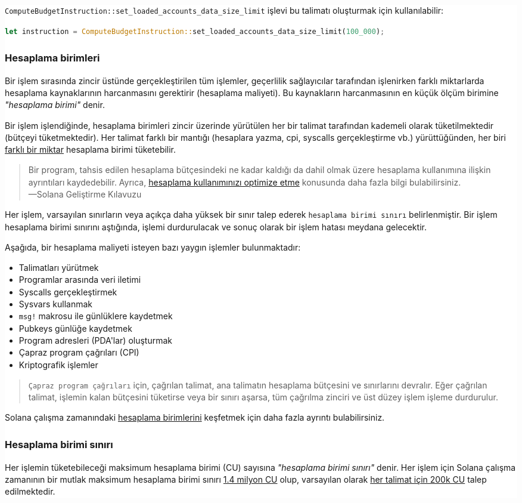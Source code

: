 `ComputeBudgetInstruction::set_loaded_accounts_data_size_limit` işlevi bu talimatı oluşturmak için kullanılabilir:

```rust
let instruction = ComputeBudgetInstruction::set_loaded_accounts_data_size_limit(100_000);
```

### Hesaplama birimleri

Bir işlem sırasında zincir üstünde gerçekleştirilen tüm işlemler, geçerlilik sağlayıcılar tarafından işlenirken farklı miktarlarda hesaplama kaynaklarının harcanmasını gerektirir (hesaplama maliyeti). Bu kaynakların harcanmasının en küçük ölçüm birimine _"hesaplama birimi"_ denir.

Bir işlem işlendiğinde, hesaplama birimleri zincir üzerinde yürütülen her bir talimat tarafından kademeli olarak tüketilmektedir (bütçeyi tüketmektedir). Her talimat farklı bir mantığı (hesaplara yazma, cpi, syscalls gerçekleştirme vb.) yürüttüğünden, her biri [farklı bir miktar](https://github.com/anza-xyz/agave/blob/b7bbe36918f23d98e2e73502e3c4cba78d395ba9/program-runtime/src/compute_budget.rs#L133-L178) hesaplama birimi tüketebilir.

> Bir program, tahsis edilen hesaplama bütçesindeki ne kadar kaldığı da dahil olmak üzere hesaplama kullanımına ilişkin ayrıntıları kaydedebilir. Ayrıca, [hesaplama kullanımınızı optimize etme](https://docs.solanalabs.com/guides/advanced/how-to-optimize-compute) konusunda daha fazla bilgi bulabilirsiniz.  
> —Solana Geliştirme Kılavuzu

Her işlem, varsayılan sınırların veya açıkça daha yüksek bir sınır talep ederek `hesaplama birimi sınırı` belirlenmiştir. Bir işlem hesaplama birimi sınırını aştığında, işlemi durdurulacak ve sonuç olarak bir işlem hatası meydana gelecektir.

Aşağıda, bir hesaplama maliyeti isteyen bazı yaygın işlemler bulunmaktadır:

- Talimatları yürütmek
- Programlar arasında veri iletimi
- Syscalls gerçekleştirmek
- Sysvars kullanmak
- `msg!` makrosu ile günlüklere kaydetmek
- Pubkeys günlüğe kaydetmek
- Program adresleri (PDA'lar) oluşturmak
- Çapraz program çağrıları (CPI)
- Kriptografik işlemler

> `Çapraz program çağrıları` için, çağrılan talimat, ana talimatın hesaplama bütçesini ve sınırlarını devralır. Eğer çağrılan talimat, işlemin kalan bütçesini tüketirse veya bir sınırı aşarsa, tüm çağrılma zinciri ve üst düzey işlem işleme durdurulur.

Solana çalışma zamanındaki [hesaplama birimlerini](https://github.com/anza-xyz/agave/blob/b7bbe36918f23d98e2e73502e3c4cba78d395ba9/program-runtime/src/compute_budget.rs#L19-L123) keşfetmek için daha fazla ayrıntı bulabilirsiniz.

### Hesaplama birimi sınırı

Her işlemin tüketebileceği maksimum hesaplama birimi (CU) sayısına _"hesaplama birimi sınırı"_ denir. Her işlem için Solana çalışma zamanının bir mutlak maksimum hesaplama birimi sınırı [1.4 milyon CU](https://github.com/anza-xyz/agave/blob/b7bbe36918f23d98e2e73502e3c4cba78d395ba9/program-runtime/src/compute_budget_processor.rs#L19) olup, varsayılan olarak [her talimat için 200k CU](https://github.com/anza-xyz/agave/blob/b7bbe36918f23d98e2e73502e3c4cba78d395ba9/program-runtime/src/compute_budget_processor.rs#L18) talep edilmektedir.
